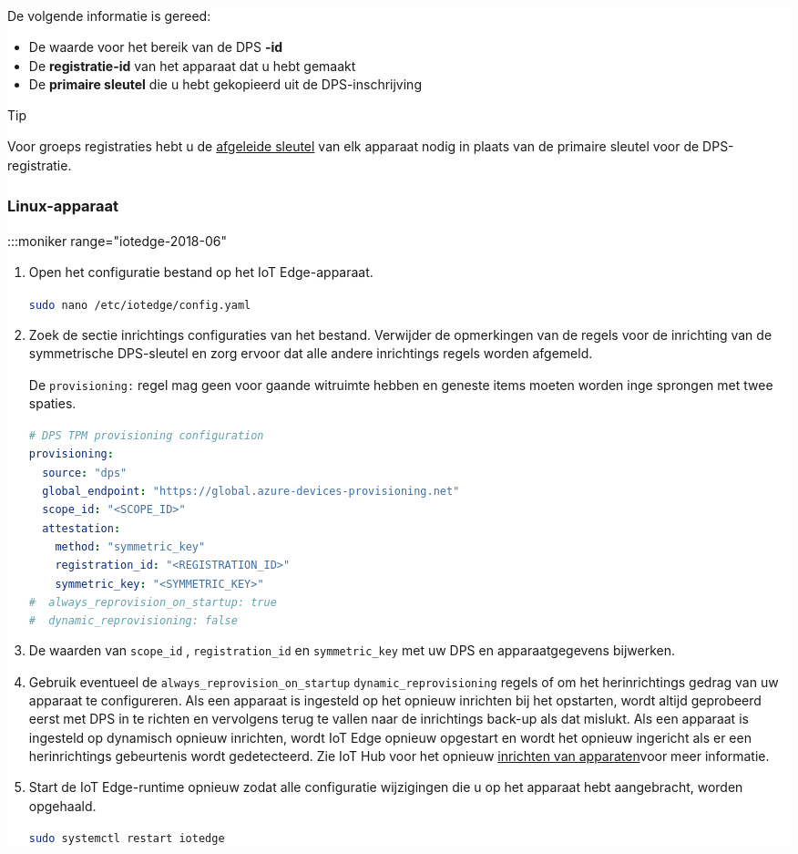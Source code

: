 De volgende informatie is gereed:

* De waarde voor het bereik van de DPS **-id**
* De **registratie-id** van het apparaat dat u hebt gemaakt
* De **primaire sleutel** die u hebt gekopieerd uit de DPS-inschrijving

> [!TIP]
> Voor groeps registraties hebt u de [afgeleide sleutel](#derive-a-device-key) van elk apparaat nodig in plaats van de primaire sleutel voor de DPS-registratie.

### <a name="linux-device"></a>Linux-apparaat


:::moniker range="iotedge-2018-06"
1. Open het configuratie bestand op het IoT Edge-apparaat.

   ```bash
   sudo nano /etc/iotedge/config.yaml
   ```

1. Zoek de sectie inrichtings configuraties van het bestand. Verwijder de opmerkingen van de regels voor de inrichting van de symmetrische DPS-sleutel en zorg ervoor dat alle andere inrichtings regels worden afgemeld.

   De `provisioning:` regel mag geen voor gaande witruimte hebben en geneste items moeten worden inge sprongen met twee spaties.

   ```yml
   # DPS TPM provisioning configuration
   provisioning:
     source: "dps"
     global_endpoint: "https://global.azure-devices-provisioning.net"
     scope_id: "<SCOPE_ID>"
     attestation:
       method: "symmetric_key"
       registration_id: "<REGISTRATION_ID>"
       symmetric_key: "<SYMMETRIC_KEY>"
   #  always_reprovision_on_startup: true
   #  dynamic_reprovisioning: false
   ```

1. De waarden van `scope_id` , `registration_id` en `symmetric_key` met uw DPS en apparaatgegevens bijwerken.

1. Gebruik eventueel de `always_reprovision_on_startup` `dynamic_reprovisioning` regels of om het herinrichtings gedrag van uw apparaat te configureren. Als een apparaat is ingesteld op het opnieuw inrichten bij het opstarten, wordt altijd geprobeerd eerst met DPS in te richten en vervolgens terug te vallen naar de inrichtings back-up als dat mislukt. Als een apparaat is ingesteld op dynamisch opnieuw inrichten, wordt IoT Edge opnieuw opgestart en wordt het opnieuw ingericht als er een herinrichtings gebeurtenis wordt gedetecteerd. Zie IoT Hub voor het opnieuw [inrichten van apparaten](../iot-dps/concepts-device-reprovision.md)voor meer informatie.

1. Start de IoT Edge-runtime opnieuw zodat alle configuratie wijzigingen die u op het apparaat hebt aangebracht, worden opgehaald.

   ```bash
   sudo systemctl restart iotedge
   ```
